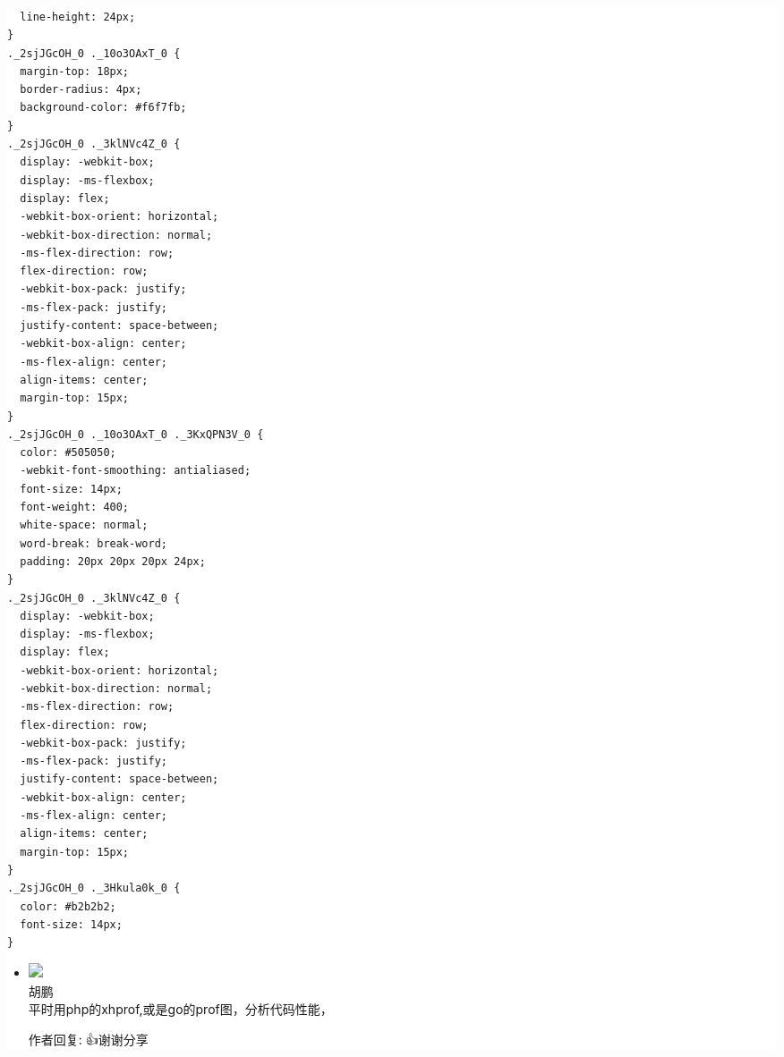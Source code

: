       line-height: 24px;
    }
    ._2sjJGcOH_0 ._10o3OAxT_0 {
      margin-top: 18px;
      border-radius: 4px;
      background-color: #f6f7fb;
    }
    ._2sjJGcOH_0 ._3klNVc4Z_0 {
      display: -webkit-box;
      display: -ms-flexbox;
      display: flex;
      -webkit-box-orient: horizontal;
      -webkit-box-direction: normal;
      -ms-flex-direction: row;
      flex-direction: row;
      -webkit-box-pack: justify;
      -ms-flex-pack: justify;
      justify-content: space-between;
      -webkit-box-align: center;
      -ms-flex-align: center;
      align-items: center;
      margin-top: 15px;
    }
    ._2sjJGcOH_0 ._10o3OAxT_0 ._3KxQPN3V_0 {
      color: #505050;
      -webkit-font-smoothing: antialiased;
      font-size: 14px;
      font-weight: 400;
      white-space: normal;
      word-break: break-word;
      padding: 20px 20px 20px 24px;
    }
    ._2sjJGcOH_0 ._3klNVc4Z_0 {
      display: -webkit-box;
      display: -ms-flexbox;
      display: flex;
      -webkit-box-orient: horizontal;
      -webkit-box-direction: normal;
      -ms-flex-direction: row;
      flex-direction: row;
      -webkit-box-pack: justify;
      -ms-flex-pack: justify;
      justify-content: space-between;
      -webkit-box-align: center;
      -ms-flex-align: center;
      align-items: center;
      margin-top: 15px;
    }
    ._2sjJGcOH_0 ._3Hkula0k_0 {
      color: #b2b2b2;
      font-size: 14px;
    }
</style><ul><li>
<div class="_2sjJGcOH_0"><img src="https://static001.geekbang.org/account/avatar/00/14/3d/77/45e5e06d.jpg"
  class="_3FLYR4bF_0">
<div class="_36ChpWj4_0">
  <div class="_2zFoi7sd_0"><span>胡鹏</span>
  </div>
  <div class="_2_QraFYR_0">平时用php的xhprof,或是go的prof图，分析代码性能，</div>
  <div class="_10o3OAxT_0">
    <p class="_3KxQPN3V_0">作者回复: 👍谢谢分享</p>
  </div>
  <div class="_3klNVc4Z_0">